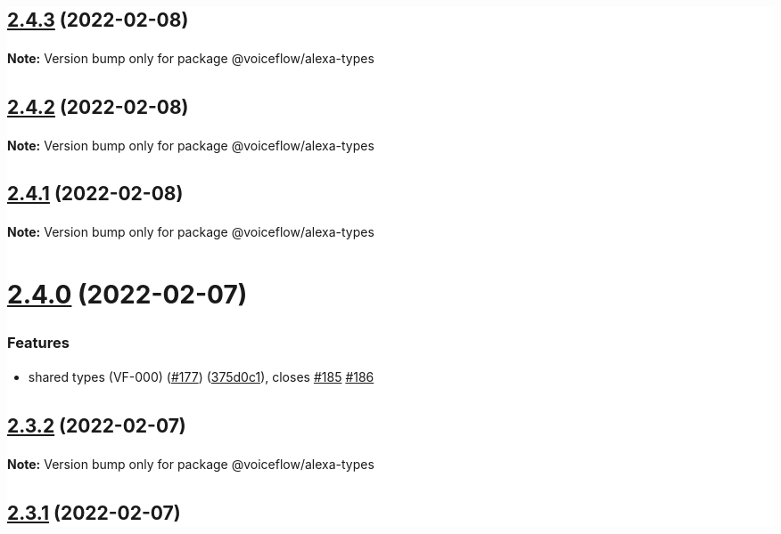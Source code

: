 



## [2.4.3](https://github.com/voiceflow/libs/compare/@voiceflow/alexa-types@2.4.2...@voiceflow/alexa-types@2.4.3) (2022-02-08)

**Note:** Version bump only for package @voiceflow/alexa-types





## [2.4.2](https://github.com/voiceflow/libs/compare/@voiceflow/alexa-types@2.4.1...@voiceflow/alexa-types@2.4.2) (2022-02-08)

**Note:** Version bump only for package @voiceflow/alexa-types





## [2.4.1](https://github.com/voiceflow/libs/compare/@voiceflow/alexa-types@2.4.0...@voiceflow/alexa-types@2.4.1) (2022-02-08)

**Note:** Version bump only for package @voiceflow/alexa-types





# [2.4.0](https://github.com/voiceflow/libs/compare/@voiceflow/alexa-types@2.2.35...@voiceflow/alexa-types@2.4.0) (2022-02-07)


### Features

* shared types (VF-000) ([#177](https://github.com/voiceflow/libs/issues/177)) ([375d0c1](https://github.com/voiceflow/libs/commit/375d0c1d0e2ac58c0117feda85a439f2701a336d)), closes [#185](https://github.com/voiceflow/libs/issues/185) [#186](https://github.com/voiceflow/libs/issues/186)





## [2.3.2](https://github.com/voiceflow/libs/compare/@voiceflow/alexa-types@2.3.1...@voiceflow/alexa-types@2.3.2) (2022-02-07)

**Note:** Version bump only for package @voiceflow/alexa-types





## [2.3.1](https://github.com/voiceflow/libs/compare/@voiceflow/alexa-types@2.3.0...@voiceflow/alexa-types@2.3.1) (2022-02-07)
